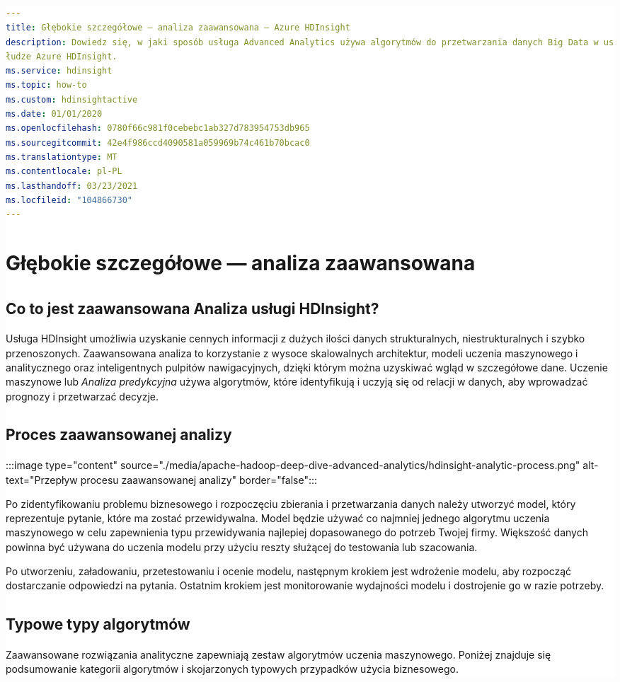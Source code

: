 ```yaml
---
title: Głębokie szczegółowe — analiza zaawansowana — Azure HDInsight
description: Dowiedz się, w jaki sposób usługa Advanced Analytics używa algorytmów do przetwarzania danych Big Data w usłudze Azure HDInsight.
ms.service: hdinsight
ms.topic: how-to
ms.custom: hdinsightactive
ms.date: 01/01/2020
ms.openlocfilehash: 0780f66c981f0cebebc1ab327d783954753db965
ms.sourcegitcommit: 42e4f986ccd4090581a059969b74c461b70bcac0
ms.translationtype: MT
ms.contentlocale: pl-PL
ms.lasthandoff: 03/23/2021
ms.locfileid: "104866730"
---
```

# <a name="deep-dive---advanced-analytics"></a>Głębokie szczegółowe — analiza zaawansowana

## <a name="what-is-advanced-analytics-for-hdinsight"></a>Co to jest zaawansowana Analiza usługi HDInsight?

Usługa HDInsight umożliwia uzyskanie cennych informacji z dużych ilości danych strukturalnych, niestrukturalnych i szybko przenoszonych. Zaawansowana analiza to korzystanie z wysoce skalowalnych architektur, modeli uczenia maszynowego i analitycznego oraz inteligentnych pulpitów nawigacyjnych, dzięki którym można uzyskiwać wgląd w szczegółowe dane. Uczenie maszynowe lub *Analiza predykcyjna* używa algorytmów, które identyfikują i uczyją się od relacji w danych, aby wprowadzać prognozy i przetwarzać decyzje.

## <a name="advanced-analytics-process"></a>Proces zaawansowanej analizy

:::image type="content" source="./media/apache-hadoop-deep-dive-advanced-analytics/hdinsight-analytic-process.png" alt-text="Przepływ procesu zaawansowanej analizy" border="false":::

Po zidentyfikowaniu problemu biznesowego i rozpoczęciu zbierania i przetwarzania danych należy utworzyć model, który reprezentuje pytanie, które ma zostać przewidywalna. Model będzie używać co najmniej jednego algorytmu uczenia maszynowego w celu zapewnienia typu przewidywania najlepiej dopasowanego do potrzeb Twojej firmy.  Większość danych powinna być używana do uczenia modelu przy użyciu reszty służącej do testowania lub szacowania.

Po utworzeniu, załadowaniu, przetestowaniu i ocenie modelu, następnym krokiem jest wdrożenie modelu, aby rozpocząć dostarczanie odpowiedzi na pytania. Ostatnim krokiem jest monitorowanie wydajności modelu i dostrojenie go w razie potrzeby.

## <a name="common-types-of-algorithms"></a>Typowe typy algorytmów

Zaawansowane rozwiązania analityczne zapewniają zestaw algorytmów uczenia maszynowego. Poniżej znajduje się podsumowanie kategorii algorytmów i skojarzonych typowych przypadków użycia biznesowego.
